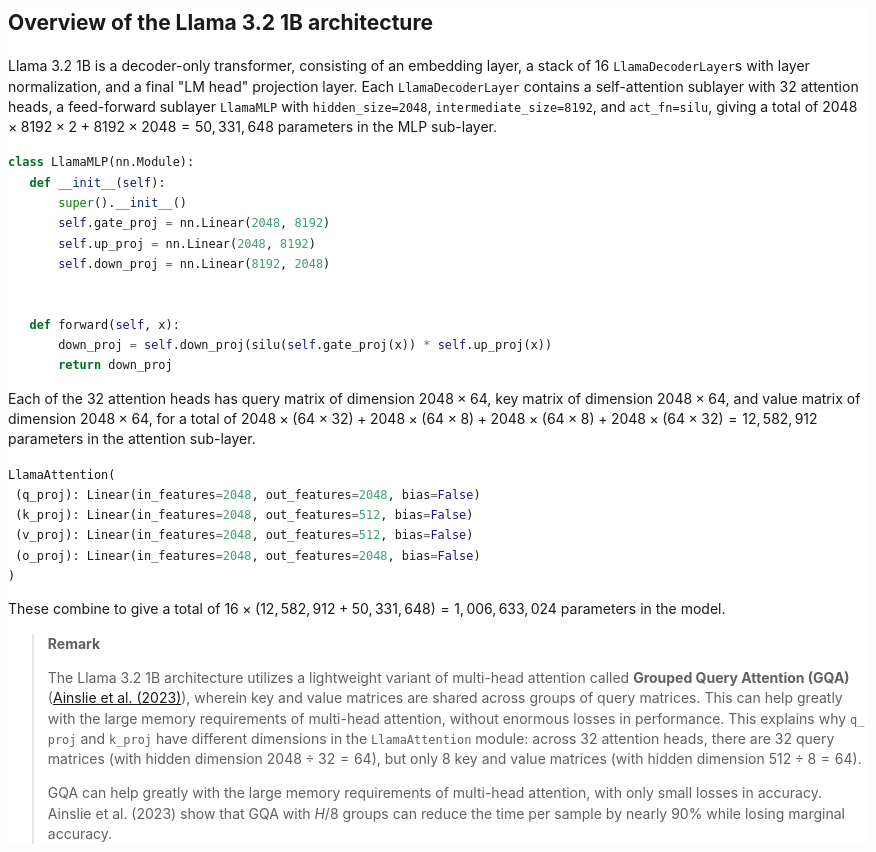 ## Overview of the Llama 3.2 1B architecture


Llama 3.2 1B is a decoder-only transformer, consisting of an embedding layer, a stack of 16 `LlamaDecoderLayer`s with layer normalization, and a final "LM head" projection layer. Each `LlamaDecoderLayer` contains a self-attention sublayer with 32 attention heads, a feed-forward sublayer `LlamaMLP` with `hidden_size=2048`, `intermediate_size=8192`, and `act_fn=silu`, giving a total of $2048 \times 8192 \times 2 + 8192 \times 2048 = 50,331,648$ parameters in the MLP sub-layer.


```python
class LlamaMLP(nn.Module):
   def __init__(self):
       super().__init__()
       self.gate_proj = nn.Linear(2048, 8192)
       self.up_proj = nn.Linear(2048, 8192)
       self.down_proj = nn.Linear(8192, 2048)


   def forward(self, x):
       down_proj = self.down_proj(silu(self.gate_proj(x)) * self.up_proj(x))
       return down_proj
```


Each of the 32 attention heads has query matrix of dimension $2048 \times 64$, key matrix of dimension $2048 \times 64$, and value matrix of dimension $2048 \times 64$, for a total of $2048 \times (64 \times 32) + 2048 \times (64 \times 8) + 2048 \times (64 \times 8) + 2048 \times (64 \times 32) = 12,582,912$ parameters in the attention sub-layer.


```python
LlamaAttention(
 (q_proj): Linear(in_features=2048, out_features=2048, bias=False)
 (k_proj): Linear(in_features=2048, out_features=512, bias=False)
 (v_proj): Linear(in_features=2048, out_features=512, bias=False)
 (o_proj): Linear(in_features=2048, out_features=2048, bias=False)
)
```
These combine to give a total of $16 \times (12,582,912 + 50,331,648) = 1,006,633,024$ parameters in the model.


> **Remark**
>
> The Llama 3.2 1B architecture utilizes a lightweight variant of multi-head attention called **Grouped Query Attention (GQA)** ([Ainslie et al. (2023)](https://arxiv.org/pdf/2305.13245)), wherein key and value matrices are shared across groups of query matrices. This can help greatly with the large memory requirements of multi-head attention, without enormous losses in performance.
> This explains why `q_proj` and `k_proj` have different dimensions in the `LlamaAttention` module: across 32 attention heads, there are 32 query matrices (with hidden dimension $2048 \div 32 = 64$), but only 8 key and value matrices (with hidden dimension $512 \div 8 = 64$).
>
> GQA can help greatly with the large memory requirements of multi-head attention, with only small losses in accuracy. Ainslie et al. (2023) show that GQA with $H / 8$ groups can reduce the time per sample by nearly 90% while losing marginal accuracy.
